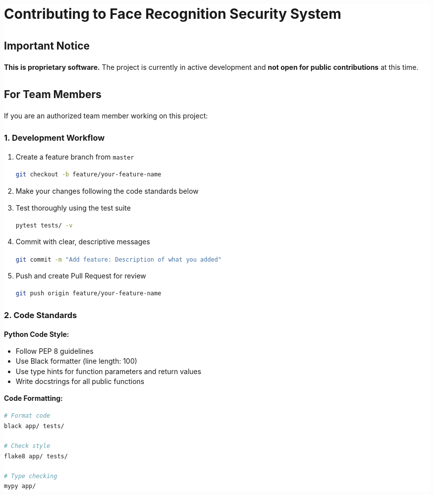 # Contributing to Face Recognition Security System

## Important Notice

**This is proprietary software.** The project is currently in active development and **not open for public contributions** at this time.

## For Team Members

If you are an authorized team member working on this project:

### 1. Development Workflow

1. Create a feature branch from `master`
   ```bash
   git checkout -b feature/your-feature-name
   ```

2. Make your changes following the code standards below

3. Test thoroughly using the test suite
   ```bash
   pytest tests/ -v
   ```

4. Commit with clear, descriptive messages
   ```bash
   git commit -m "Add feature: Description of what you added"
   ```

5. Push and create Pull Request for review
   ```bash
   git push origin feature/your-feature-name
   ```

### 2. Code Standards

**Python Code Style:**
- Follow PEP 8 guidelines
- Use Black formatter (line length: 100)
- Use type hints for function parameters and return values
- Write docstrings for all public functions

**Code Formatting:**
```bash
# Format code
black app/ tests/

# Check style
flake8 app/ tests/

# Type checking
mypy app/
```
